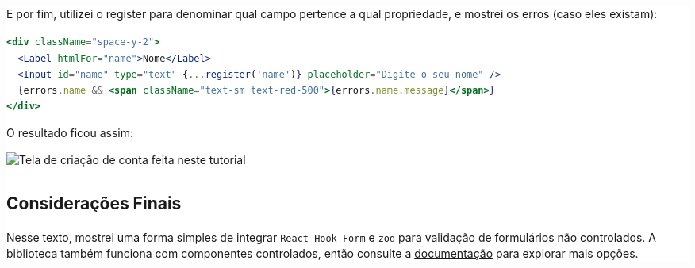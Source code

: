 E por fim, utilizei o register para denominar qual campo pertence a qual propriedade, e mostrei os erros (caso eles existam):
```jsx
<div className="space-y-2">
  <Label htmlFor="name">Nome</Label>
  <Input id="name" type="text" {...register('name')} placeholder="Digite o seu nome" />
  {errors.name && <span className="text-sm text-red-500">{errors.name.message}</span>}
</div>
```

O resultado ficou assim:

![Tela de criação de conta feita neste tutorial](https://dev-to-uploads.s3.amazonaws.com/uploads/articles/oipm2sov0dn33pnulzva.png)

## Considerações Finais
Nesse texto, mostrei uma forma simples de integrar `React Hook Form` e `zod` para validação de formulários não controlados. A biblioteca também funciona com componentes controlados, então consulte a [documentação](https://www.react-hook-form.com/get-started/) para explorar mais opções.
